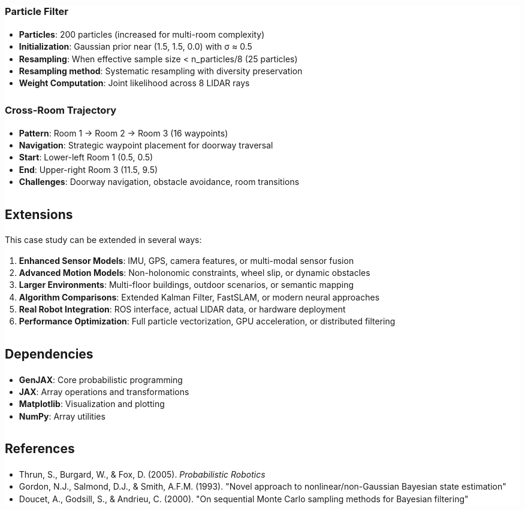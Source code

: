 ### Particle Filter

- **Particles**: 200 particles (increased for multi-room complexity)
- **Initialization**: Gaussian prior near (1.5, 1.5, 0.0) with σ ≈ 0.5
- **Resampling**: When effective sample size < n_particles/8 (25 particles)
- **Resampling method**: Systematic resampling with diversity preservation
- **Weight Computation**: Joint likelihood across 8 LIDAR rays

### Cross-Room Trajectory

- **Pattern**: Room 1 → Room 2 → Room 3 (16 waypoints)
- **Navigation**: Strategic waypoint placement for doorway traversal
- **Start**: Lower-left Room 1 (0.5, 0.5)
- **End**: Upper-right Room 3 (11.5, 9.5)
- **Challenges**: Doorway navigation, obstacle avoidance, room transitions

## Extensions

This case study can be extended in several ways:

1. **Enhanced Sensor Models**: IMU, GPS, camera features, or multi-modal sensor fusion
2. **Advanced Motion Models**: Non-holonomic constraints, wheel slip, or dynamic obstacles
3. **Larger Environments**: Multi-floor buildings, outdoor scenarios, or semantic mapping
4. **Algorithm Comparisons**: Extended Kalman Filter, FastSLAM, or modern neural approaches
5. **Real Robot Integration**: ROS interface, actual LIDAR data, or hardware deployment
6. **Performance Optimization**: Full particle vectorization, GPU acceleration, or distributed filtering

## Dependencies

- **GenJAX**: Core probabilistic programming
- **JAX**: Array operations and transformations
- **Matplotlib**: Visualization and plotting
- **NumPy**: Array utilities

## References

- Thrun, S., Burgard, W., & Fox, D. (2005). _Probabilistic Robotics_
- Gordon, N.J., Salmond, D.J., & Smith, A.F.M. (1993). "Novel approach to nonlinear/non-Gaussian Bayesian state estimation"
- Doucet, A., Godsill, S., & Andrieu, C. (2000). "On sequential Monte Carlo sampling methods for Bayesian filtering"
